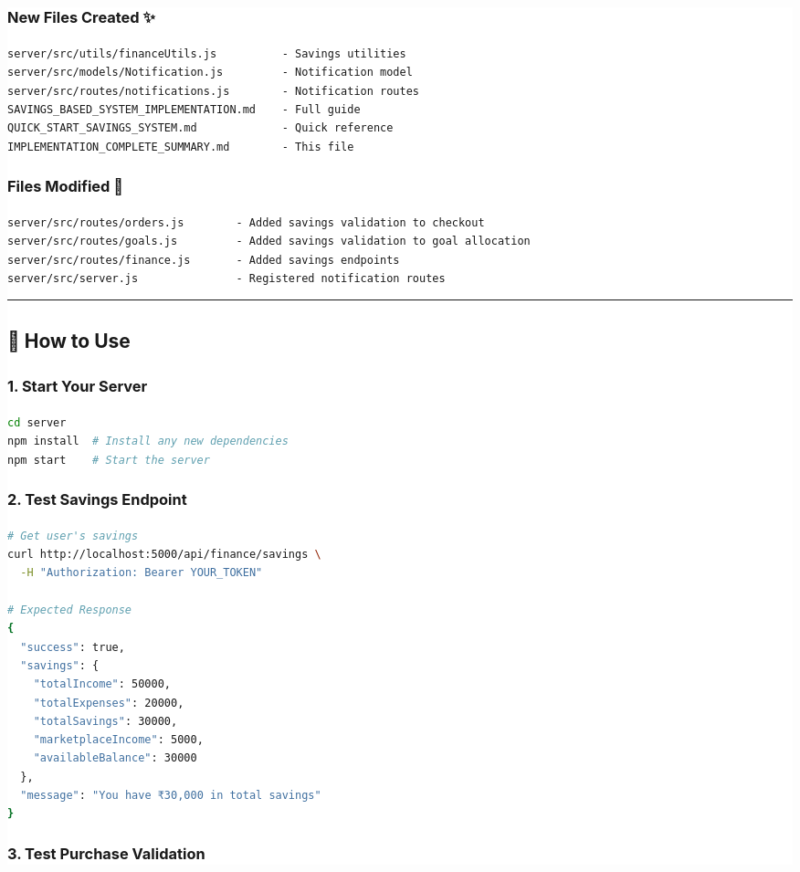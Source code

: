 ### New Files Created ✨
```
server/src/utils/financeUtils.js          - Savings utilities
server/src/models/Notification.js         - Notification model
server/src/routes/notifications.js        - Notification routes
SAVINGS_BASED_SYSTEM_IMPLEMENTATION.md    - Full guide
QUICK_START_SAVINGS_SYSTEM.md             - Quick reference
IMPLEMENTATION_COMPLETE_SUMMARY.md        - This file
```

### Files Modified 📝
```
server/src/routes/orders.js        - Added savings validation to checkout
server/src/routes/goals.js         - Added savings validation to goal allocation
server/src/routes/finance.js       - Added savings endpoints
server/src/server.js               - Registered notification routes
```

---

## 🚀 How to Use

### 1. Start Your Server

```bash
cd server
npm install  # Install any new dependencies
npm start    # Start the server
```

### 2. Test Savings Endpoint

```bash
# Get user's savings
curl http://localhost:5000/api/finance/savings \
  -H "Authorization: Bearer YOUR_TOKEN"

# Expected Response
{
  "success": true,
  "savings": {
    "totalIncome": 50000,
    "totalExpenses": 20000,
    "totalSavings": 30000,
    "marketplaceIncome": 5000,
    "availableBalance": 30000
  },
  "message": "You have ₹30,000 in total savings"
}
```

### 3. Test Purchase Validation
